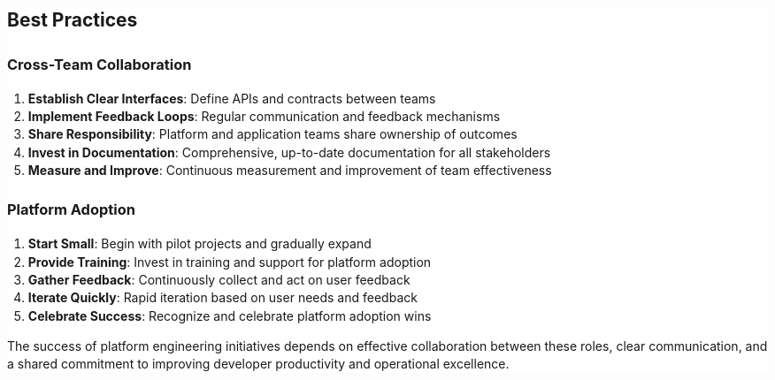## Best Practices

### Cross-Team Collaboration

1. **Establish Clear Interfaces**: Define APIs and contracts between teams
2. **Implement Feedback Loops**: Regular communication and feedback mechanisms
3. **Share Responsibility**: Platform and application teams share ownership of outcomes
4. **Invest in Documentation**: Comprehensive, up-to-date documentation for all stakeholders
5. **Measure and Improve**: Continuous measurement and improvement of team effectiveness

### Platform Adoption

1. **Start Small**: Begin with pilot projects and gradually expand
2. **Provide Training**: Invest in training and support for platform adoption
3. **Gather Feedback**: Continuously collect and act on user feedback
4. **Iterate Quickly**: Rapid iteration based on user needs and feedback
5. **Celebrate Success**: Recognize and celebrate platform adoption wins

The success of platform engineering initiatives depends on effective collaboration between these roles, clear communication, and a shared commitment to improving developer productivity and operational excellence.
